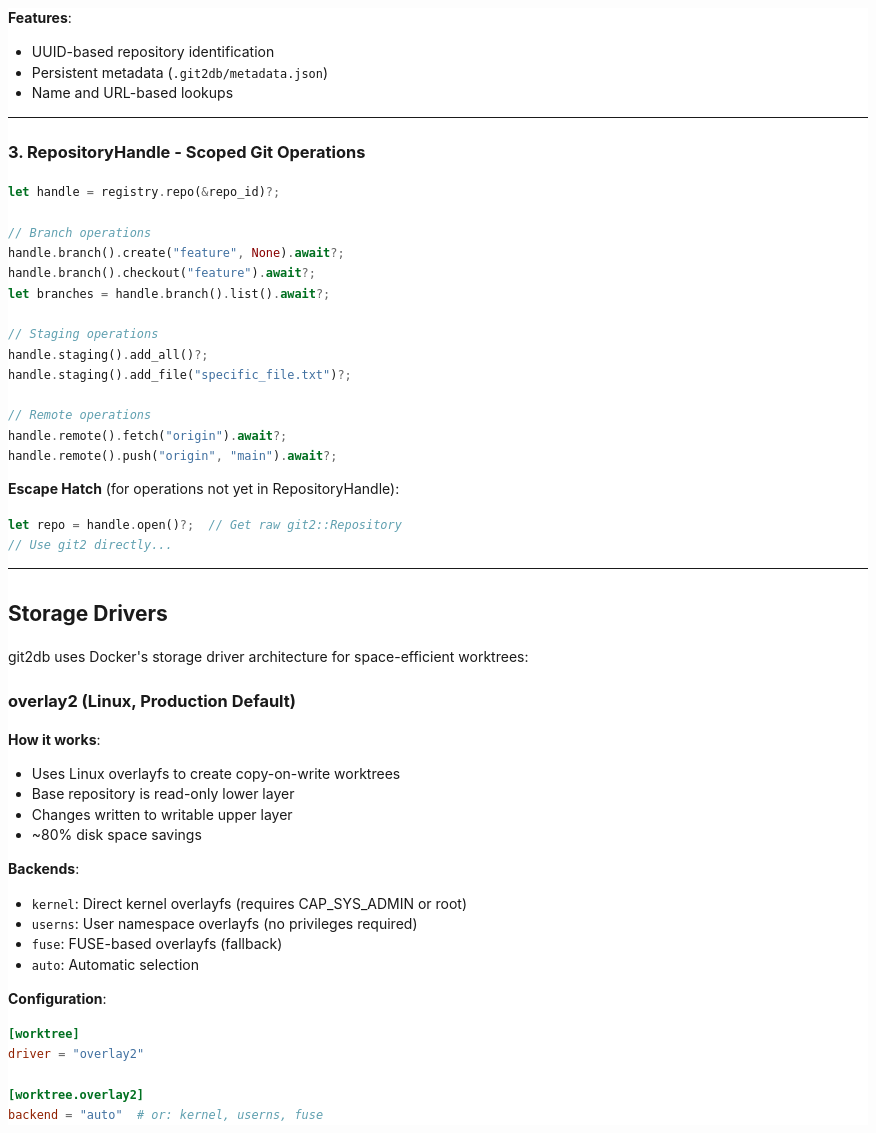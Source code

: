 **Features**:
- UUID-based repository identification
- Persistent metadata (`.git2db/metadata.json`)
- Name and URL-based lookups

---

### 3. RepositoryHandle - Scoped Git Operations

```rust
let handle = registry.repo(&repo_id)?;

// Branch operations
handle.branch().create("feature", None).await?;
handle.branch().checkout("feature").await?;
let branches = handle.branch().list().await?;

// Staging operations
handle.staging().add_all()?;
handle.staging().add_file("specific_file.txt")?;

// Remote operations
handle.remote().fetch("origin").await?;
handle.remote().push("origin", "main").await?;
```

**Escape Hatch** (for operations not yet in RepositoryHandle):
```rust
let repo = handle.open()?;  // Get raw git2::Repository
// Use git2 directly...
```

---

## Storage Drivers

git2db uses Docker's storage driver architecture for space-efficient worktrees:

### overlay2 (Linux, Production Default)

**How it works**:
- Uses Linux overlayfs to create copy-on-write worktrees
- Base repository is read-only lower layer
- Changes written to writable upper layer
- ~80% disk space savings

**Backends**:
- `kernel`: Direct kernel overlayfs (requires CAP_SYS_ADMIN or root)
- `userns`: User namespace overlayfs (no privileges required)
- `fuse`: FUSE-based overlayfs (fallback)
- `auto`: Automatic selection

**Configuration**:
```toml
[worktree]
driver = "overlay2"

[worktree.overlay2]
backend = "auto"  # or: kernel, userns, fuse
```
